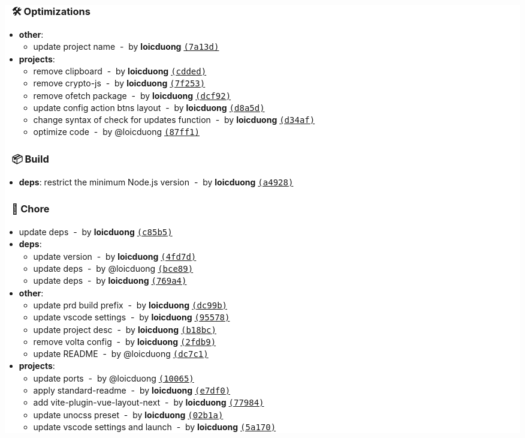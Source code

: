 ### &nbsp;&nbsp;&nbsp;🛠 Optimizations

- **other**:
  - update project name &nbsp;-&nbsp; by **loicduong** [<samp>(7a13d)</samp>](https://github.com/dploc96/vue-naive-admin/commit/7a13df0)
- **projects**:
  - remove clipboard &nbsp;-&nbsp; by **loicduong** [<samp>(cdded)</samp>](https://github.com/dploc96/vue-naive-admin/commit/cdded48)
  - remove crypto-js &nbsp;-&nbsp; by **loicduong** [<samp>(7f253)</samp>](https://github.com/dploc96/vue-naive-admin/commit/7f25379)
  - remove ofetch package &nbsp;-&nbsp; by **loicduong** [<samp>(dcf92)</samp>](https://github.com/dploc96/vue-naive-admin/commit/dcf9238)
  - update config action btns layout &nbsp;-&nbsp; by **loicduong** [<samp>(d8a5d)</samp>](https://github.com/dploc96/vue-naive-admin/commit/d8a5dc0)
  - change syntax of check for updates function &nbsp;-&nbsp; by **loicduong** [<samp>(d34af)</samp>](https://github.com/dploc96/vue-naive-admin/commit/d34af7b)
  - optimize code &nbsp;-&nbsp; by @loicduong [<samp>(87ff1)</samp>](https://github.com/dploc96/vue-naive-admin/commit/87ff1c5)

### &nbsp;&nbsp;&nbsp;📦 Build

- **deps**: restrict the minimum Node.js version &nbsp;-&nbsp; by **loicduong** [<samp>(a4928)</samp>](https://github.com/dploc96/vue-naive-admin/commit/a49289c)

### &nbsp;&nbsp;&nbsp;🏡 Chore

- update deps &nbsp;-&nbsp; by **loicduong** [<samp>(c85b5)</samp>](https://github.com/dploc96/vue-naive-admin/commit/c85b5ac)
- **deps**:
  - update version &nbsp;-&nbsp; by **loicduong** [<samp>(4fd7d)</samp>](https://github.com/dploc96/vue-naive-admin/commit/4fd7dce)
  - update deps &nbsp;-&nbsp; by @loicduong [<samp>(bce89)</samp>](https://github.com/dploc96/vue-naive-admin/commit/bce895f)
  - update deps &nbsp;-&nbsp; by **loicduong** [<samp>(769a4)</samp>](https://github.com/dploc96/vue-naive-admin/commit/769a4c3)
- **other**:
  - update prd build prefix &nbsp;-&nbsp; by **loicduong** [<samp>(dc99b)</samp>](https://github.com/dploc96/vue-naive-admin/commit/dc99bb3)
  - update vscode settings &nbsp;-&nbsp; by **loicduong** [<samp>(95578)</samp>](https://github.com/dploc96/vue-naive-admin/commit/9557830)
  - update project desc &nbsp;-&nbsp; by **loicduong** [<samp>(b18bc)</samp>](https://github.com/dploc96/vue-naive-admin/commit/b18bc1d)
  - remove volta config &nbsp;-&nbsp; by **loicduong** [<samp>(2fdb9)</samp>](https://github.com/dploc96/vue-naive-admin/commit/2fdb9ba)
  - update README &nbsp;-&nbsp; by @loicduong [<samp>(dc7c1)</samp>](https://github.com/dploc96/vue-naive-admin/commit/dc7c1e0)
- **projects**:
  - update ports &nbsp;-&nbsp; by @loicduong [<samp>(10065)</samp>](https://github.com/dploc96/vue-naive-admin/commit/1006561)
  - apply standard-readme &nbsp;-&nbsp; by **loicduong** [<samp>(e7df0)</samp>](https://github.com/dploc96/vue-naive-admin/commit/e7df0a6)
  - add vite-plugin-vue-layout-next &nbsp;-&nbsp; by **loicduong** [<samp>(77984)</samp>](https://github.com/dploc96/vue-naive-admin/commit/7798414)
  - update unocss preset &nbsp;-&nbsp; by **loicduong** [<samp>(02b1a)</samp>](https://github.com/dploc96/vue-naive-admin/commit/02b1a10)
  - update vscode settings and launch &nbsp;-&nbsp; by **loicduong** [<samp>(5a170)</samp>](https://github.com/dploc96/vue-naive-admin/commit/5a17044)
